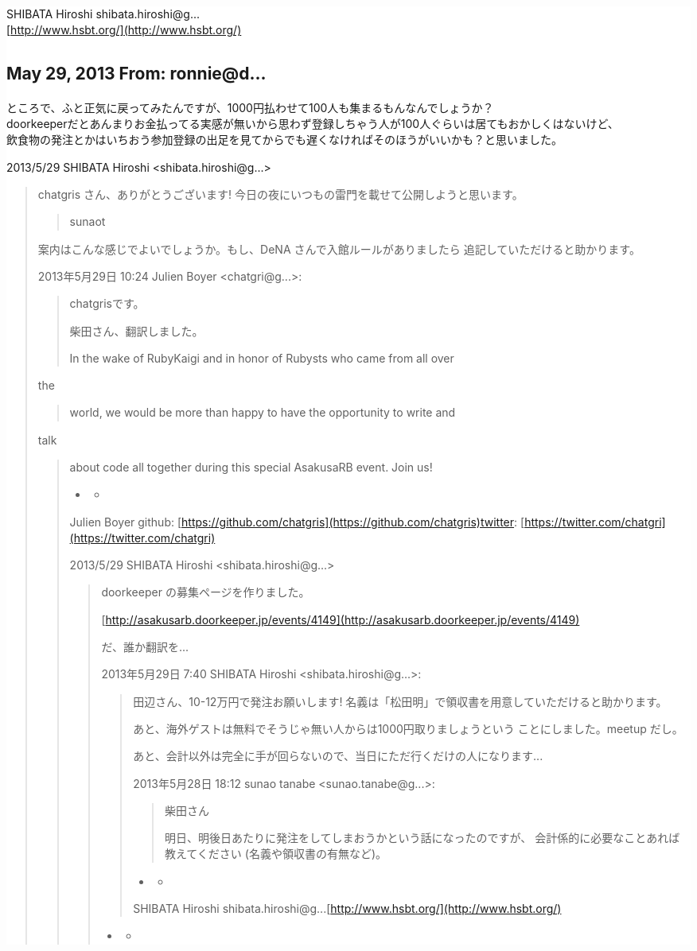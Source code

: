 SHIBATA Hiroshi shibata.hiroshi@g...  
[http://www.hsbt.org/](http://www.hsbt.org/)

## May 29, 2013 From: ronnie@d...

ところで、ふと正気に戻ってみたんですが、1000円払わせて100人も集まるもんなんでしょうか？  
doorkeeperだとあんまりお金払ってる実感が無いから思わず登録しちゃう人が100人ぐらいは居てもおかしくはないけど、  
飲食物の発注とかはいちおう参加登録の出足を見てからでも遅くなければそのほうがいいかも？と思いました。

2013/5/29 SHIBATA Hiroshi \<shibata.hiroshi@g...\>

> chatgris さん、ありがとうございます! 今日の夜にいつもの雷門を載せて公開しようと思います。
> 
> > sunaot
> 
> 案内はこんな感じでよいでしょうか。もし、DeNA さんで入館ルールがありましたら 追記していただけると助かります。
> 
> 2013年5月29日 10:24 Julien Boyer \<chatgri@g...\>:
> 
> > chatgrisです。
> > 
> > 柴田さん、翻訳しました。
> > 
> > In the wake of RubyKaigi and in honor of Rubysts who came from all over
> 
> the
> 
> > world, we would be more than happy to have the opportunity to write and
> 
> talk
> 
> > about code all together during this special AsakusaRB event. Join us!
> > 
> > - -
> > 
> > Julien Boyer github: [https://github.com/chatgris](https://github.com/chatgris)twitter: [https://twitter.com/chatgri](https://twitter.com/chatgri)
> > 
> > 2013/5/29 SHIBATA Hiroshi \<shibata.hiroshi@g...\>
> > 
> > > doorkeeper の募集ページを作りました。
> > > 
> > > [http://asakusarb.doorkeeper.jp/events/4149](http://asakusarb.doorkeeper.jp/events/4149)
> > > 
> > > だ、誰か翻訳を...
> > > 
> > > 2013年5月29日 7:40 SHIBATA Hiroshi \<shibata.hiroshi@g...\>:
> > > 
> > > > 田辺さん、10-12万円で発注お願いします! 名義は「松田明」で領収書を用意していただけると助かります。
> > > > 
> > > > あと、海外ゲストは無料でそうじゃ無い人からは1000円取りましょうという ことにしました。meetup だし。
> > > > 
> > > > あと、会計以外は完全に手が回らないので、当日にただ行くだけの人になります...
> > > > 
> > > > 2013年5月28日 18:12 sunao tanabe \<sunao.tanabe@g...\>:
> > > > 
> > > > > 柴田さん
> > > > > 
> > > > > 明日、明後日あたりに発注をしてしまおうかという話になったのですが、 会計係的に必要なことあれば教えてください (名義や領収書の有無など)。
> > > > - -
> > > > 
> > > > SHIBATA Hiroshi shibata.hiroshi@g...[http://www.hsbt.org/](http://www.hsbt.org/)
> > > - -
> > > 
